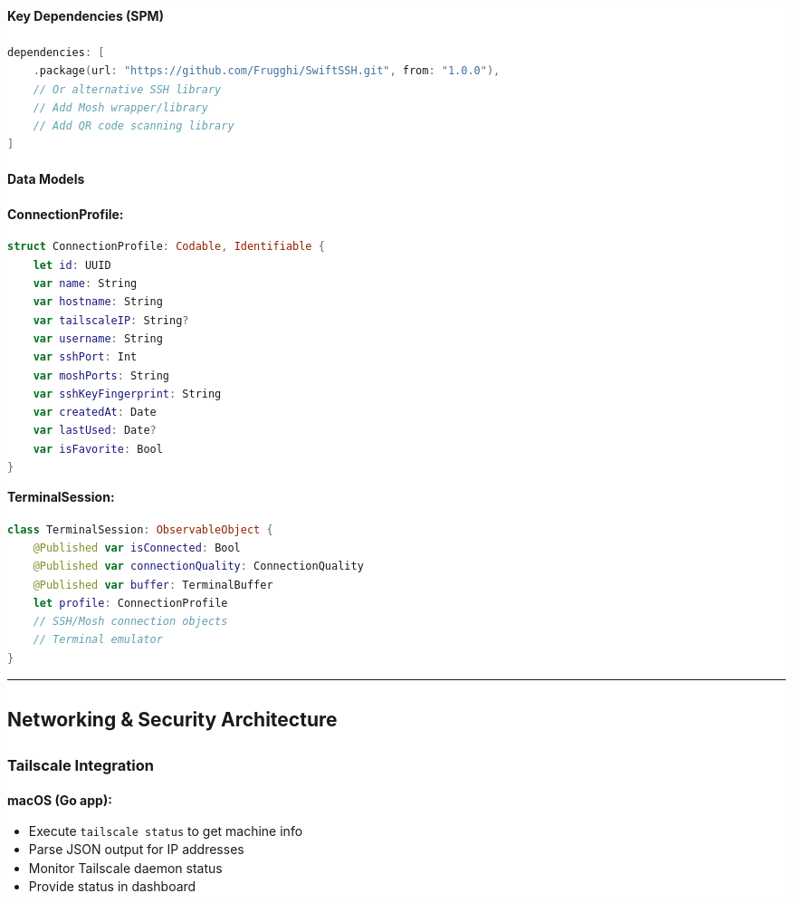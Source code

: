 #### Key Dependencies (SPM)
```swift
dependencies: [
    .package(url: "https://github.com/Frugghi/SwiftSSH.git", from: "1.0.0"),
    // Or alternative SSH library
    // Add Mosh wrapper/library
    // Add QR code scanning library
]
```

#### Data Models

**ConnectionProfile:**
```swift
struct ConnectionProfile: Codable, Identifiable {
    let id: UUID
    var name: String
    var hostname: String
    var tailscaleIP: String?
    var username: String
    var sshPort: Int
    var moshPorts: String
    var sshKeyFingerprint: String
    var createdAt: Date
    var lastUsed: Date?
    var isFavorite: Bool
}
```

**TerminalSession:**
```swift
class TerminalSession: ObservableObject {
    @Published var isConnected: Bool
    @Published var connectionQuality: ConnectionQuality
    @Published var buffer: TerminalBuffer
    let profile: ConnectionProfile
    // SSH/Mosh connection objects
    // Terminal emulator
}
```

---

## Networking & Security Architecture

### Tailscale Integration

**macOS (Go app):**
- Execute `tailscale status` to get machine info
- Parse JSON output for IP addresses
- Monitor Tailscale daemon status
- Provide status in dashboard

